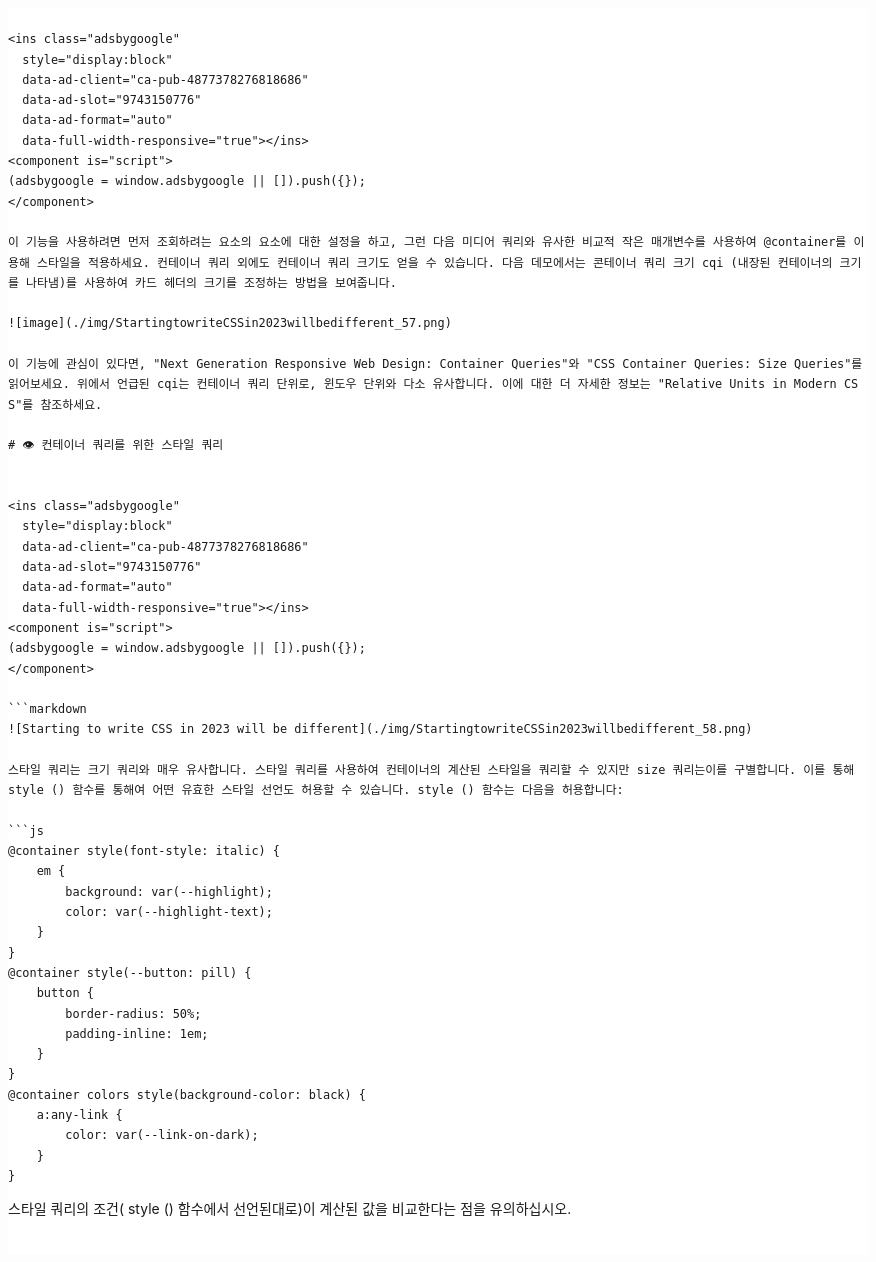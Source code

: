 ```

<ins class="adsbygoogle"
  style="display:block"
  data-ad-client="ca-pub-4877378276818686"
  data-ad-slot="9743150776"
  data-ad-format="auto"
  data-full-width-responsive="true"></ins>
<component is="script">
(adsbygoogle = window.adsbygoogle || []).push({});
</component>

이 기능을 사용하려면 먼저 조회하려는 요소의 요소에 대한 설정을 하고, 그런 다음 미디어 쿼리와 유사한 비교적 작은 매개변수를 사용하여 @container를 이용해 스타일을 적용하세요. 컨테이너 쿼리 외에도 컨테이너 쿼리 크기도 얻을 수 있습니다. 다음 데모에서는 콘테이너 쿼리 크기 cqi (내장된 컨테이너의 크기를 나타냄)를 사용하여 카드 헤더의 크기를 조정하는 방법을 보여줍니다.

![image](./img/StartingtowriteCSSin2023willbedifferent_57.png)

이 기능에 관심이 있다면, "Next Generation Responsive Web Design: Container Queries"와 "CSS Container Queries: Size Queries"를 읽어보세요. 위에서 언급된 cqi는 컨테이너 쿼리 단위로, 윈도우 단위와 다소 유사합니다. 이에 대한 더 자세한 정보는 "Relative Units in Modern CSS"를 참조하세요.

# 👁️ 컨테이너 쿼리를 위한 스타일 쿼리


<ins class="adsbygoogle"
  style="display:block"
  data-ad-client="ca-pub-4877378276818686"
  data-ad-slot="9743150776"
  data-ad-format="auto"
  data-full-width-responsive="true"></ins>
<component is="script">
(adsbygoogle = window.adsbygoogle || []).push({});
</component>

```markdown
![Starting to write CSS in 2023 will be different](./img/StartingtowriteCSSin2023willbedifferent_58.png)

스타일 쿼리는 크기 쿼리와 매우 유사합니다. 스타일 쿼리를 사용하여 컨테이너의 계산된 스타일을 쿼리할 수 있지만 size 쿼리는이를 구별합니다. 이를 통해 style () 함수를 통해여 어떤 유효한 스타일 선언도 허용할 수 있습니다. style () 함수는 다음을 허용합니다:

```js
@container style(font-style: italic) {
    em {
        background: var(--highlight);
        color: var(--highlight-text);
    }
}
@container style(--button: pill) {
    button {
        border-radius: 50%;
        padding-inline: 1em;
    }
}
@container colors style(background-color: black) {
    a:any-link {
        color: var(--link-on-dark);
    }
}
```
스타일 쿼리의 조건( style () 함수에서 선언된대로)이 계산된 값을 비교한다는 점을 유의하십시오.
```


```